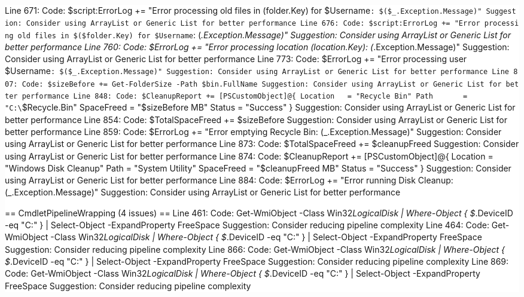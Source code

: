  Line 671:
    Code: $script:ErrorLog += "Error processing old files in $($folder.Key) for $Username`: $($_.Exception.Message)"
Suggestion: Consider using ArrayList or Generic List for better performance
Line 676:
Code: $script:ErrorLog += "Error processing old files in $($folder.Key) for $Username`: $($_.Exception.Message)"
Suggestion: Consider using ArrayList or Generic List for better performance
Line 760:
Code: $ErrorLog += "Error processing location $($location.Key): $($_.Exception.Message)"
Suggestion: Consider using ArrayList or Generic List for better performance
Line 773:
Code: $ErrorLog += "Error processing user $Username`: $($_.Exception.Message)"
Suggestion: Consider using ArrayList or Generic List for better performance
Line 807:
Code: $sizeBefore += Get-FolderSize -Path $bin.FullName
    Suggestion: Consider using ArrayList or Generic List for better performance
  Line 848:
    Code: $CleanupReport += [PSCustomObject]@{
            Location   = "Recycle Bin"
            Path       = "C:\`$Recycle.Bin"
SpaceFreed = "$sizeBefore MB"
            Status     = "Success"
        }
    Suggestion: Consider using ArrayList or Generic List for better performance
  Line 854:
    Code: $TotalSpaceFreed += $sizeBefore
    Suggestion: Consider using ArrayList or Generic List for better performance
  Line 859:
    Code: $ErrorLog += "Error emptying Recycle Bin: $($_.Exception.Message)"
Suggestion: Consider using ArrayList or Generic List for better performance
Line 873:
Code: $TotalSpaceFreed += $cleanupFreed
    Suggestion: Consider using ArrayList or Generic List for better performance
  Line 874:
    Code: $CleanupReport += [PSCustomObject]@{
            Location   = "Windows Disk Cleanup"
            Path       = "System Utility"
            SpaceFreed = "$cleanupFreed MB"
Status = "Success"
}
Suggestion: Consider using ArrayList or Generic List for better performance
Line 884:
Code: $ErrorLog += "Error running Disk Cleanup: $($\_.Exception.Message)"
Suggestion: Consider using ArrayList or Generic List for better performance

== CmdletPipelineWrapping (4 issues) ==
Line 461:
Code: Get-WmiObject -Class Win32*LogicalDisk | Where-Object { $*.DeviceID -eq "C:" } | Select-Object -ExpandProperty FreeSpace
Suggestion: Consider reducing pipeline complexity
Line 464:
Code: Get-WmiObject -Class Win32*LogicalDisk | Where-Object { $*.DeviceID -eq "C:" } | Select-Object -ExpandProperty FreeSpace
Suggestion: Consider reducing pipeline complexity
Line 866:
Code: Get-WmiObject -Class Win32*LogicalDisk | Where-Object { $*.DeviceID -eq "C:" } | Select-Object -ExpandProperty FreeSpace
Suggestion: Consider reducing pipeline complexity
Line 869:
Code: Get-WmiObject -Class Win32*LogicalDisk | Where-Object { $*.DeviceID -eq "C:" } | Select-Object -ExpandProperty FreeSpace
Suggestion: Consider reducing pipeline complexity
